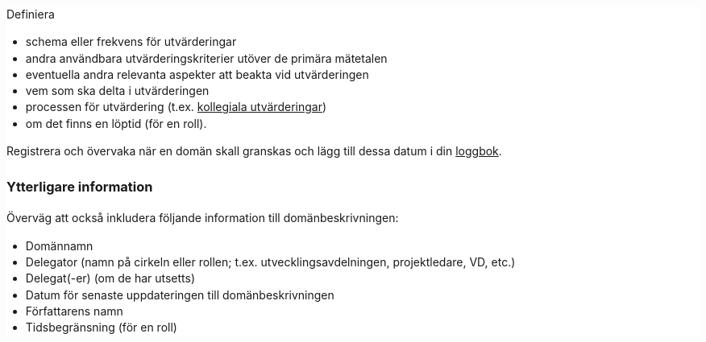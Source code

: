 Definiera

-   schema eller frekvens för utvärderingar
-   andra användbara utvärderingskriterier utöver de primära mätetalen
-   eventuella andra relevanta aspekter att beakta vid utvärderingen
-   vem som ska delta i utvärderingen
-   processen för utvärdering (t.ex. [kollegiala utvärderingar](section:peer-review))
-   om det finns en löptid (för en roll).

Registrera och övervaka när en domän skall granskas och lägg till dessa datum i din [loggbok](section:logbook).

### Ytterligare information

Överväg att också inkludera följande information till domänbeskrivningen:

-   Domännamn
-   Delegator (namn på cirkeln eller rollen; t.ex. utvecklingsavdelningen, projektledare, VD, etc.)
-   Delegat(-er) (om de har utsetts)
-   Datum för senaste uppdateringen till domänbeskrivningen
-   Författarens namn
-   Tidsbegränsning (för en roll)

